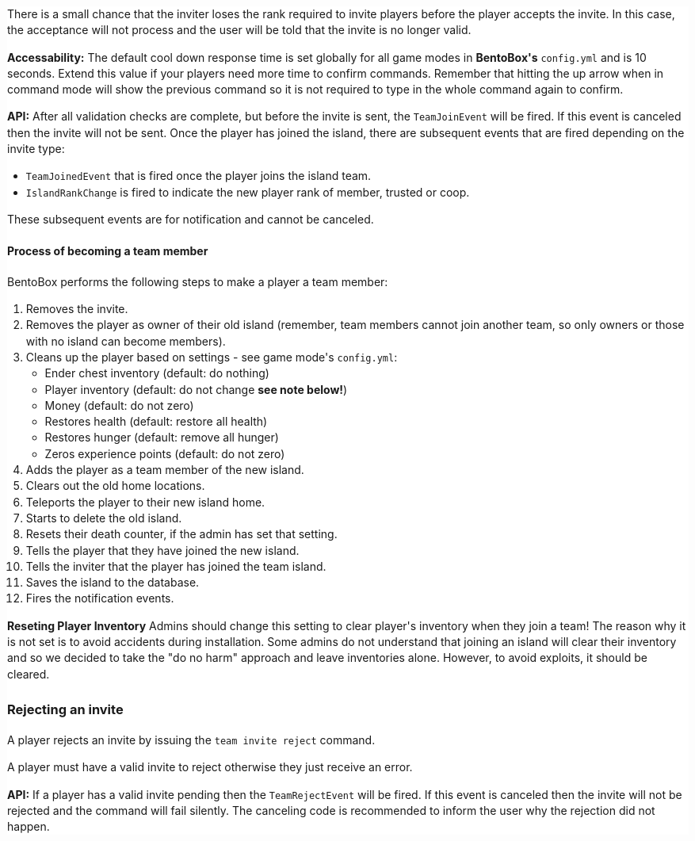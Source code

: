 There is a small chance that the inviter loses the rank required to invite players before the player accepts the invite. In this case, the acceptance will not process and the user will be told that the invite is no longer valid.

**Accessability:** The default cool down response time is set globally for all game modes in **BentoBox's** `config.yml` and is 10 seconds. Extend this value if your players need more time to confirm commands. Remember that hitting the up arrow when in command mode will show the previous command so it is not required to type in the whole command again to confirm.

**API:** After all validation checks are complete, but before the invite is sent, the `TeamJoinEvent` will be fired. If this event is canceled then the invite will not be sent. Once the player has joined the island, there are subsequent events that are fired depending on the invite type:

*  `TeamJoinedEvent` that is fired once the player joins the  island team.
* `IslandRankChange` is fired to indicate the new player rank of member, trusted or coop.

These subsequent events are for notification and cannot be canceled.

#### Process of becoming a team member
BentoBox performs the following steps to make a player a team member:

 1. Removes the invite.
 2. Removes the player as owner of their old island (remember, team members cannot join another team, so only owners or those with no island can become members).
 3. Cleans up the player based on settings - see game mode's `config.yml`:
     - Ender chest inventory (default: do nothing)
     - Player inventory (default: do not change **see note below!**)
     - Money (default: do not zero)
     - Restores health (default: restore all health)
     - Restores hunger (default: remove all hunger)
     - Zeros experience points (default: do not zero)
 4. Adds the player as a team member of the new island.
 5. Clears out the old home locations.
 6. Teleports the player to their new island home.
 7. Starts to delete the old island.
 8. Resets their death counter, if the admin has set that setting.
 9. Tells the player that they have joined the new island.
 10. Tells the inviter that the player has joined the team island.
 11. Saves the island to the database.
 12. Fires the notification events. 

**Reseting Player Inventory**
Admins should change this setting to clear player's inventory when they join a team! The reason why it is not set is to avoid accidents during installation. Some admins do not understand that joining an island will clear their inventory and so we decided to take the "do no harm" approach and leave inventories alone. However, to avoid exploits, it should be cleared.

### Rejecting an invite
A player rejects an invite by issuing the `team invite reject` command. 

A player must have a valid invite to reject otherwise they just receive an error.

**API:** If a player has a valid invite pending then the `TeamRejectEvent` will be fired. If this event is canceled then the invite will not be rejected and the command will fail silently. The canceling code is recommended to inform the user why the rejection did not happen.
